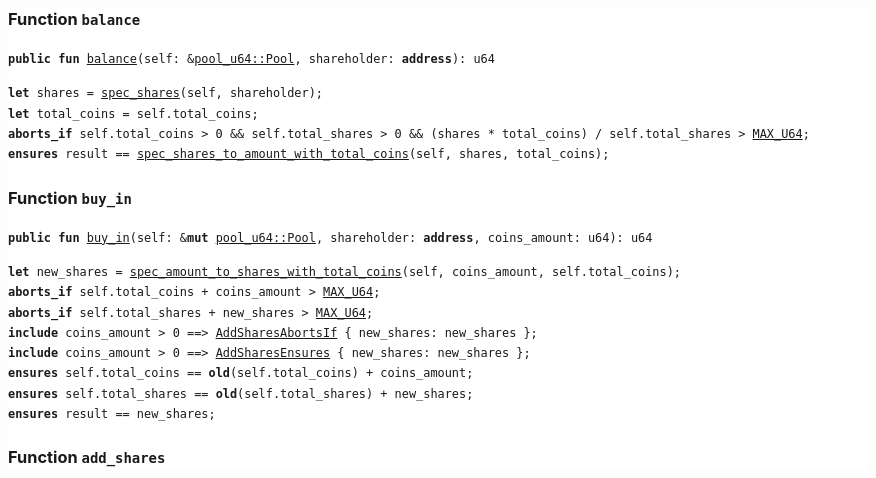 

<a id="@Specification_1_balance"></a>

### Function `balance`


<pre><code><b>public</b> <b>fun</b> <a href="pool_u64.md#0x1_pool_u64_balance">balance</a>(self: &<a href="pool_u64.md#0x1_pool_u64_Pool">pool_u64::Pool</a>, shareholder: <b>address</b>): u64
</code></pre>




<pre><code><b>let</b> shares = <a href="pool_u64.md#0x1_pool_u64_spec_shares">spec_shares</a>(self, shareholder);
<b>let</b> total_coins = self.total_coins;
<b>aborts_if</b> self.total_coins &gt; 0 && self.total_shares &gt; 0 && (shares * total_coins) / self.total_shares &gt; <a href="pool_u64.md#0x1_pool_u64_MAX_U64">MAX_U64</a>;
<b>ensures</b> result == <a href="pool_u64.md#0x1_pool_u64_spec_shares_to_amount_with_total_coins">spec_shares_to_amount_with_total_coins</a>(self, shares, total_coins);
</code></pre>



<a id="@Specification_1_buy_in"></a>

### Function `buy_in`


<pre><code><b>public</b> <b>fun</b> <a href="pool_u64.md#0x1_pool_u64_buy_in">buy_in</a>(self: &<b>mut</b> <a href="pool_u64.md#0x1_pool_u64_Pool">pool_u64::Pool</a>, shareholder: <b>address</b>, coins_amount: u64): u64
</code></pre>




<pre><code><b>let</b> new_shares = <a href="pool_u64.md#0x1_pool_u64_spec_amount_to_shares_with_total_coins">spec_amount_to_shares_with_total_coins</a>(self, coins_amount, self.total_coins);
<b>aborts_if</b> self.total_coins + coins_amount &gt; <a href="pool_u64.md#0x1_pool_u64_MAX_U64">MAX_U64</a>;
<b>aborts_if</b> self.total_shares + new_shares &gt; <a href="pool_u64.md#0x1_pool_u64_MAX_U64">MAX_U64</a>;
<b>include</b> coins_amount &gt; 0 ==&gt; <a href="pool_u64.md#0x1_pool_u64_AddSharesAbortsIf">AddSharesAbortsIf</a> { new_shares: new_shares };
<b>include</b> coins_amount &gt; 0 ==&gt; <a href="pool_u64.md#0x1_pool_u64_AddSharesEnsures">AddSharesEnsures</a> { new_shares: new_shares };
<b>ensures</b> self.total_coins == <b>old</b>(self.total_coins) + coins_amount;
<b>ensures</b> self.total_shares == <b>old</b>(self.total_shares) + new_shares;
<b>ensures</b> result == new_shares;
</code></pre>



<a id="@Specification_1_add_shares"></a>

### Function `add_shares`

